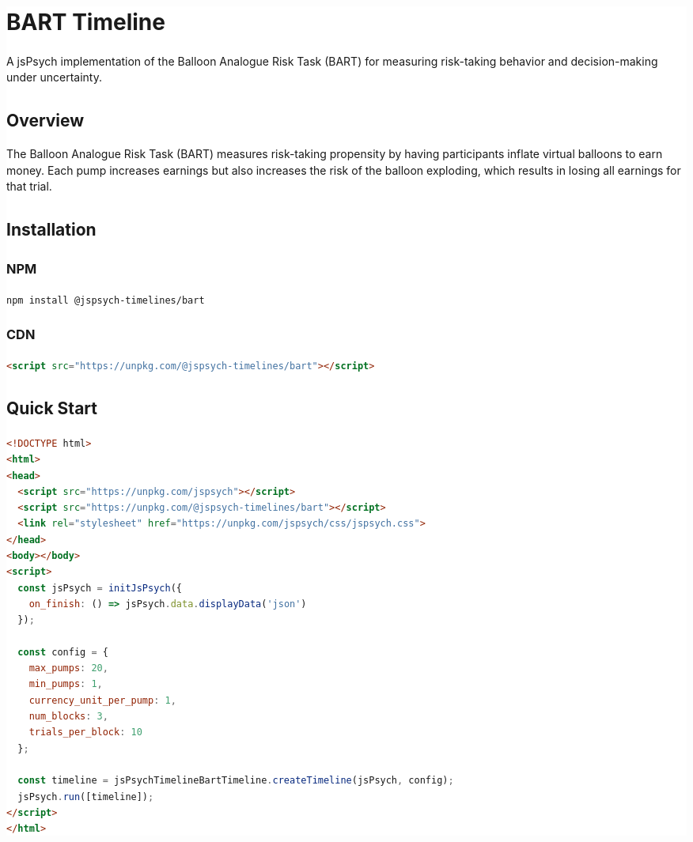 # BART Timeline

A jsPsych implementation of the Balloon Analogue Risk Task (BART) for measuring risk-taking behavior and decision-making under uncertainty.

## Overview

The Balloon Analogue Risk Task (BART) measures risk-taking propensity by having participants inflate virtual balloons to earn money. Each pump increases earnings but also increases the risk of the balloon exploding, which results in losing all earnings for that trial.

## Installation

### NPM
```bash
npm install @jspsych-timelines/bart
```

### CDN
```html
<script src="https://unpkg.com/@jspsych-timelines/bart"></script>
```

## Quick Start

```html
<!DOCTYPE html>
<html>
<head>
  <script src="https://unpkg.com/jspsych"></script>
  <script src="https://unpkg.com/@jspsych-timelines/bart"></script>
  <link rel="stylesheet" href="https://unpkg.com/jspsych/css/jspsych.css">
</head>
<body></body>
<script>
  const jsPsych = initJsPsych({
    on_finish: () => jsPsych.data.displayData('json')
  });

  const config = {
    max_pumps: 20,
    min_pumps: 1,
    currency_unit_per_pump: 1,
    num_blocks: 3,
    trials_per_block: 10
  };

  const timeline = jsPsychTimelineBartTimeline.createTimeline(jsPsych, config);
  jsPsych.run([timeline]);
</script>
</html>
```
